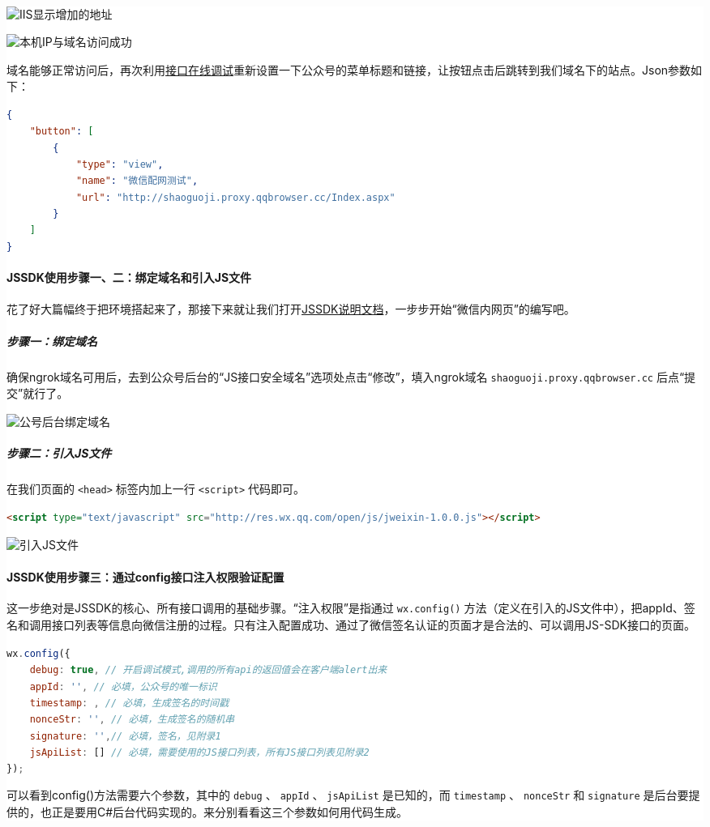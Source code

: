 ![IIS显示增加的地址](https://raw.githubusercontent.com/shaoguoji/blogpic/master/post-img/23324301-file_1485879953698_16a5f.png)

![本机IP与域名访问成功](https://raw.githubusercontent.com/shaoguoji/blogpic/master/post-img/96153434-file_1485880245361_12721.png)

域名能够正常访问后，再次利用[接口在线调试](http://mp.weixin.qq.com/debug/)重新设置一下公众号的菜单标题和链接，让按钮点击后跳转到我们域名下的站点。Json参数如下：

```json
{
    "button": [
        {
            "type": "view", 
            "name": "微信配网测试", 
            "url": "http://shaoguoji.proxy.qqbrowser.cc/Index.aspx"
        }
    ]
}
```

#### JSSDK使用步骤一、二：绑定域名和引入JS文件

花了好大篇幅终于把环境搭起来了，那接下来就让我们打开[JSSDK说明文档](https://mp.weixin.qq.com/wiki/11/74ad127cc054f6b80759c40f77ec03db.html#JSSDK.E4.BD.BF.E7.94.A8.E6.AD.A5.E9.AA.A4)，一步步开始“微信内网页”的编写吧。

##### 步骤一：绑定域名

确保ngrok域名可用后，去到公众号后台的“JS接口安全域名”选项处点击“修改”，填入ngrok域名 ```shaoguoji.proxy.qqbrowser.cc``` 后点“提交”就行了。

![公号后台绑定域名](https://raw.githubusercontent.com/shaoguoji/blogpic/master/post-img/13845651-file_1485955903736_712f.png)

##### 步骤二：引入JS文件

在我们页面的 ```<head>``` 标签内加上一行 ```<script>``` 代码即可。

```html
<script type="text/javascript" src="http://res.wx.qq.com/open/js/jweixin-1.0.0.js"></script>
```
![引入JS文件](https://raw.githubusercontent.com/shaoguoji/blogpic/master/post-img/50869769-file_1485956615595_5405.png)

#### JSSDK使用步骤三：通过config接口注入权限验证配置

这一步绝对是JSSDK的核心、所有接口调用的基础步骤。“注入权限”是指通过 ```wx.config()``` 方法（定义在引入的JS文件中），把appId、签名和调用接口列表等信息向微信注册的过程。只有注入配置成功、通过了微信签名认证的页面才是合法的、可以调用JS-SDK接口的页面。

```javascript
wx.config({
    debug: true, // 开启调试模式,调用的所有api的返回值会在客户端alert出来
    appId: '', // 必填，公众号的唯一标识
    timestamp: , // 必填，生成签名的时间戳
    nonceStr: '', // 必填，生成签名的随机串
    signature: '',// 必填，签名，见附录1
    jsApiList: [] // 必填，需要使用的JS接口列表，所有JS接口列表见附录2
});
```

可以看到config()方法需要六个参数，其中的 ```debug``` 、 ```appId``` 、 ```jsApiList``` 是已知的，而 ```timestamp``` 、 ```nonceStr``` 和 ```signature``` 是后台要提供的，也正是要用C#后台代码实现的。来分别看看这三个参数如何用代码生成。
